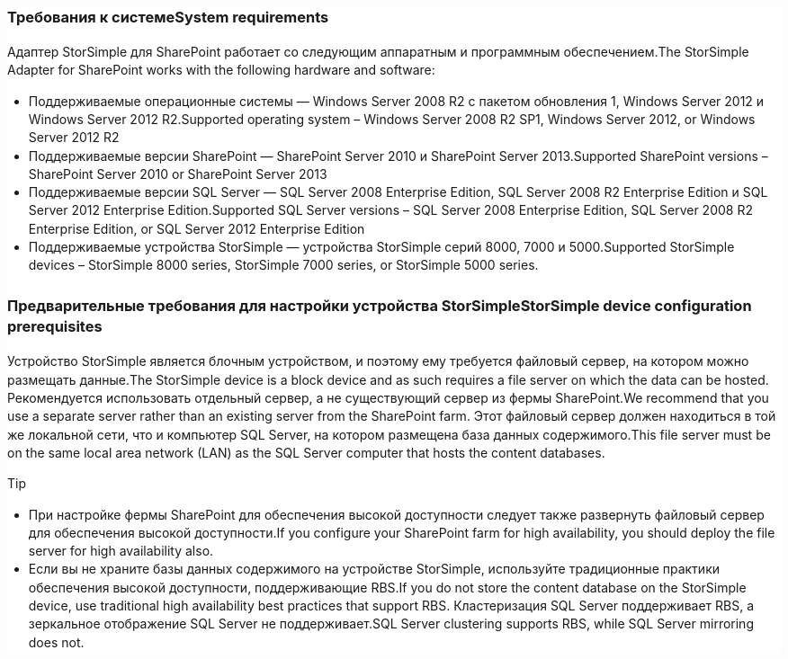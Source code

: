 ### <a name="system-requirements"></a><span data-ttu-id="aeb36-174">Требования к системе</span><span class="sxs-lookup"><span data-stu-id="aeb36-174">System requirements</span></span>
<span data-ttu-id="aeb36-175">Адаптер StorSimple для SharePoint работает со следующим аппаратным и программным обеспечением.</span><span class="sxs-lookup"><span data-stu-id="aeb36-175">The StorSimple Adapter for SharePoint works with the following hardware and software:</span></span>

* <span data-ttu-id="aeb36-176">Поддерживаемые операционные системы — Windows Server 2008 R2 с пакетом обновления 1, Windows Server 2012 и Windows Server 2012 R2.</span><span class="sxs-lookup"><span data-stu-id="aeb36-176">Supported operating system – Windows Server 2008 R2 SP1, Windows Server 2012, or Windows Server 2012 R2</span></span>
* <span data-ttu-id="aeb36-177">Поддерживаемые версии SharePoint — SharePoint Server 2010 и SharePoint Server 2013.</span><span class="sxs-lookup"><span data-stu-id="aeb36-177">Supported SharePoint versions – SharePoint Server 2010 or SharePoint Server 2013</span></span>
* <span data-ttu-id="aeb36-178">Поддерживаемые версии SQL Server — SQL Server 2008 Enterprise Edition, SQL Server 2008 R2 Enterprise Edition и SQL Server 2012 Enterprise Edition.</span><span class="sxs-lookup"><span data-stu-id="aeb36-178">Supported SQL Server versions – SQL Server 2008 Enterprise Edition, SQL Server 2008 R2 Enterprise Edition, or SQL Server 2012 Enterprise Edition</span></span>
* <span data-ttu-id="aeb36-179">Поддерживаемые устройства StorSimple — устройства StorSimple серий 8000, 7000 и 5000.</span><span class="sxs-lookup"><span data-stu-id="aeb36-179">Supported StorSimple devices – StorSimple 8000 series, StorSimple 7000 series, or StorSimple 5000 series.</span></span>

### <a name="storsimple-device-configuration-prerequisites"></a><span data-ttu-id="aeb36-180">Предварительные требования для настройки устройства StorSimple</span><span class="sxs-lookup"><span data-stu-id="aeb36-180">StorSimple device configuration prerequisites</span></span>
<span data-ttu-id="aeb36-181">Устройство StorSimple является блочным устройством, и поэтому ему требуется файловый сервер, на котором можно размещать данные.</span><span class="sxs-lookup"><span data-stu-id="aeb36-181">The StorSimple device is a block device and as such requires a file server on which the data can be hosted.</span></span> <span data-ttu-id="aeb36-182">Рекомендуется использовать отдельный сервер, а не существующий сервер из фермы SharePoint.</span><span class="sxs-lookup"><span data-stu-id="aeb36-182">We recommend that you use a separate server rather than an existing server from the SharePoint farm.</span></span> <span data-ttu-id="aeb36-183">Этот файловый сервер должен находиться в той же локальной сети, что и компьютер SQL Server, на котором размещена база данных содержимого.</span><span class="sxs-lookup"><span data-stu-id="aeb36-183">This file server must be on the same local area network (LAN) as the SQL Server computer that hosts the content databases.</span></span>

> [!TIP]
> * <span data-ttu-id="aeb36-184">При настройке фермы SharePoint для обеспечения высокой доступности следует также развернуть файловый сервер для обеспечения высокой доступности.</span><span class="sxs-lookup"><span data-stu-id="aeb36-184">If you configure your SharePoint farm for high availability, you should deploy the file server for high availability also.</span></span>
> * <span data-ttu-id="aeb36-185">Если вы не храните базы данных содержимого на устройстве StorSimple, используйте традиционные практики обеспечения высокой доступности, поддерживающие RBS.</span><span class="sxs-lookup"><span data-stu-id="aeb36-185">If you do not store the content database on the StorSimple device, use traditional high availability best practices that support RBS.</span></span> <span data-ttu-id="aeb36-186">Кластеризация SQL Server поддерживает RBS, а зеркальное отображение SQL Server не поддерживает.</span><span class="sxs-lookup"><span data-stu-id="aeb36-186">SQL Server clustering supports RBS, while SQL Server mirroring does not.</span></span> 


[1]: https://www.microsoft.com/download/details.aspx?id=44073
[2]: https://technet.microsoft.com/library/ff628583(v=office.15).aspx
[3]: https://technet.microsoft.com/library/ff628583(v=office.14).aspx
[4]: https://technet.microsoft.com/library/ff628569(v=office.14).aspx
[5]: https://technet.microsoft.com/library/ff628583(v=office.15).aspx
[8]: https://technet.microsoft.com/en-us/library/ff943565.aspx